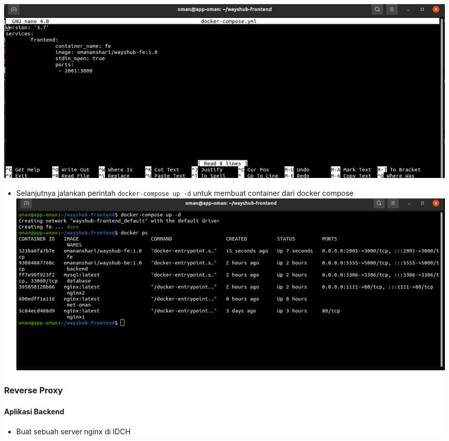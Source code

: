 ![image docker](assets/58.png) <br>
- Selanjutnya jalankan perintah ```docker-compose up -d``` untuk membuat container dari docker compose <br>
![image docker](assets/59.png) <br>

### Reverse Proxy
#### Aplikasi Backend
- Buat sebuah server nginx di IDCH <br>